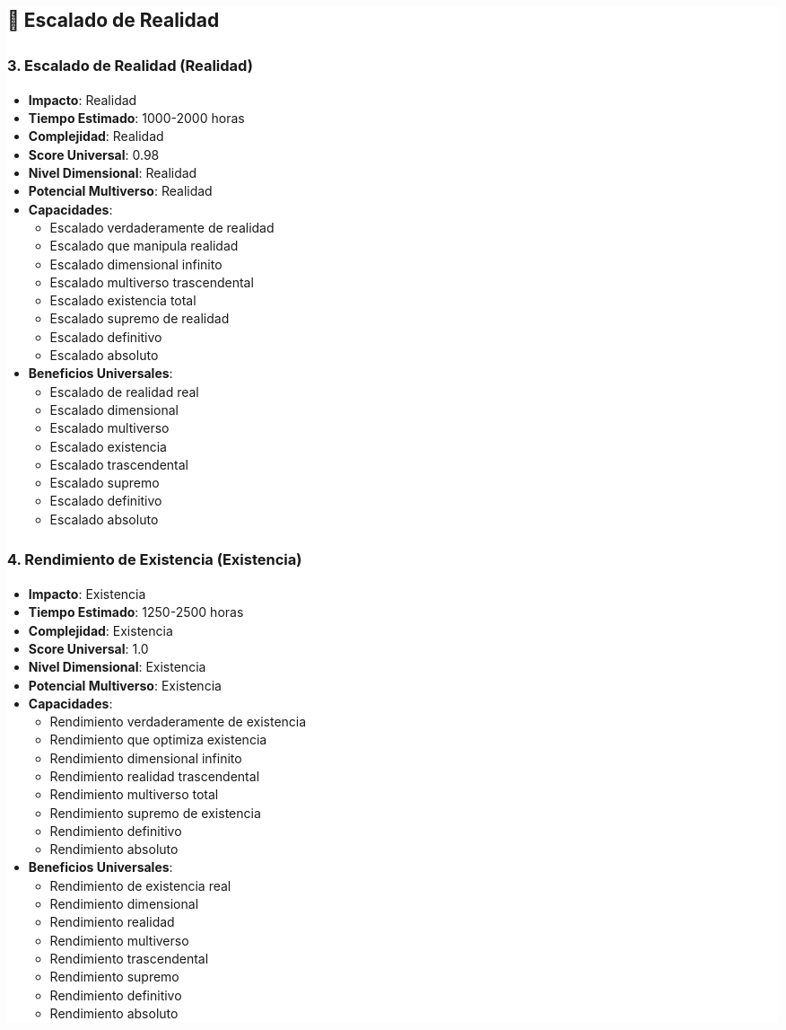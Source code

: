 
## 🌌 Escalado de Realidad

### 3. Escalado de Realidad (Realidad)
- **Impacto**: Realidad
- **Tiempo Estimado**: 1000-2000 horas
- **Complejidad**: Realidad
- **Score Universal**: 0.98
- **Nivel Dimensional**: Realidad
- **Potencial Multiverso**: Realidad
- **Capacidades**:
  - Escalado verdaderamente de realidad
  - Escalado que manipula realidad
  - Escalado dimensional infinito
  - Escalado multiverso trascendental
  - Escalado existencia total
  - Escalado supremo de realidad
  - Escalado definitivo
  - Escalado absoluto
- **Beneficios Universales**:
  - Escalado de realidad real
  - Escalado dimensional
  - Escalado multiverso
  - Escalado existencia
  - Escalado trascendental
  - Escalado supremo
  - Escalado definitivo
  - Escalado absoluto

### 4. Rendimiento de Existencia (Existencia)
- **Impacto**: Existencia
- **Tiempo Estimado**: 1250-2500 horas
- **Complejidad**: Existencia
- **Score Universal**: 1.0
- **Nivel Dimensional**: Existencia
- **Potencial Multiverso**: Existencia
- **Capacidades**:
  - Rendimiento verdaderamente de existencia
  - Rendimiento que optimiza existencia
  - Rendimiento dimensional infinito
  - Rendimiento realidad trascendental
  - Rendimiento multiverso total
  - Rendimiento supremo de existencia
  - Rendimiento definitivo
  - Rendimiento absoluto
- **Beneficios Universales**:
  - Rendimiento de existencia real
  - Rendimiento dimensional
  - Rendimiento realidad
  - Rendimiento multiverso
  - Rendimiento trascendental
  - Rendimiento supremo
  - Rendimiento definitivo
  - Rendimiento absoluto
